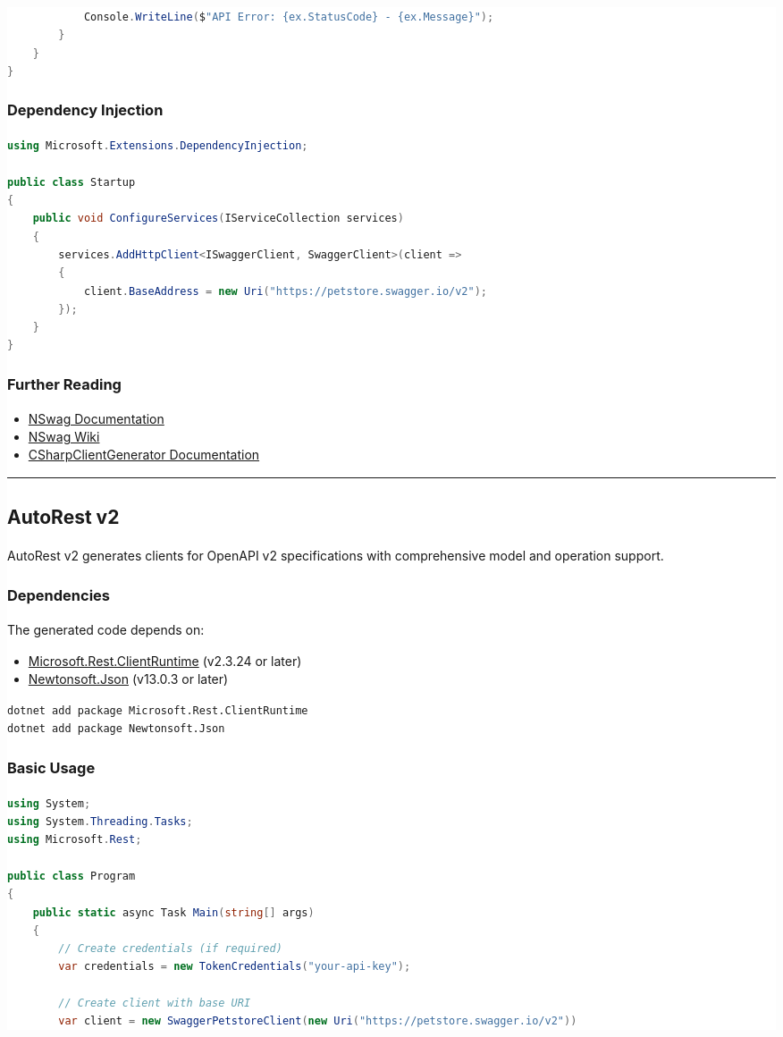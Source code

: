 ```csharp
            Console.WriteLine($"API Error: {ex.StatusCode} - {ex.Message}");
        }
    }
}
```

### Dependency Injection

```csharp
using Microsoft.Extensions.DependencyInjection;

public class Startup
{
    public void ConfigureServices(IServiceCollection services)
    {
        services.AddHttpClient<ISwaggerClient, SwaggerClient>(client =>
        {
            client.BaseAddress = new Uri("https://petstore.swagger.io/v2");
        });
    }
}
```

### Further Reading

- [NSwag Documentation](https://github.com/RicoSuter/NSwag)
- [NSwag Wiki](https://github.com/RicoSuter/NSwag/wiki)
- [CSharpClientGenerator Documentation](https://github.com/RicoSuter/NSwag/wiki/CSharpClientGenerator)

---

## AutoRest v2

AutoRest v2 generates clients for OpenAPI v2 specifications with comprehensive model and operation support.

### Dependencies

The generated code depends on:
- [Microsoft.Rest.ClientRuntime](https://www.nuget.org/packages/Microsoft.Rest.ClientRuntime/) (v2.3.24 or later)
- [Newtonsoft.Json](https://www.nuget.org/packages/Newtonsoft.Json/) (v13.0.3 or later)

```bash
dotnet add package Microsoft.Rest.ClientRuntime
dotnet add package Newtonsoft.Json
```

### Basic Usage

```csharp
using System;
using System.Threading.Tasks;
using Microsoft.Rest;

public class Program
{
    public static async Task Main(string[] args)
    {
        // Create credentials (if required)
        var credentials = new TokenCredentials("your-api-key");

        // Create client with base URI
        var client = new SwaggerPetstoreClient(new Uri("https://petstore.swagger.io/v2"))
```